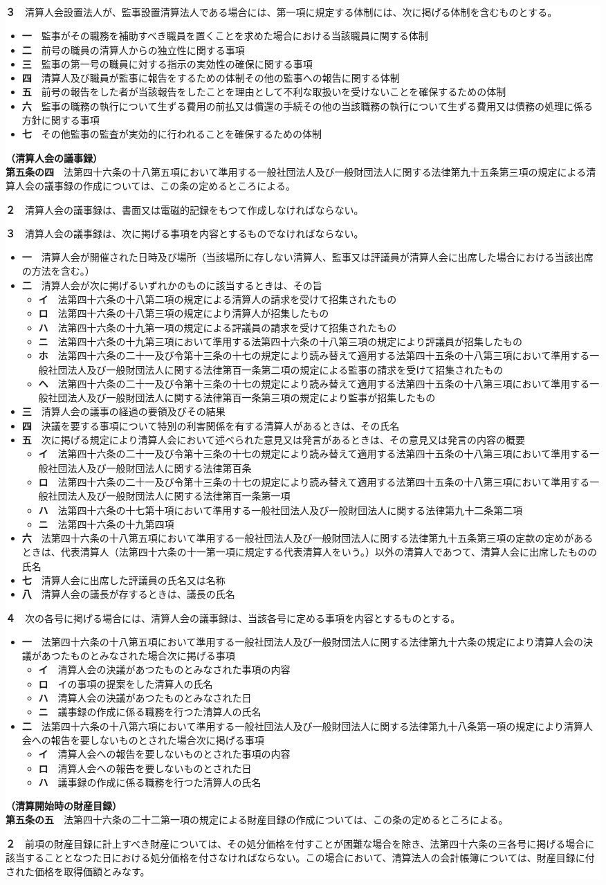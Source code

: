 **３**　清算人会設置法人が、監事設置清算法人である場合には、第一項に規定する体制には、次に掲げる体制を含むものとする。  
* **一**　監事がその職務を補助すべき職員を置くことを求めた場合における当該職員に関する体制  
* **二**　前号の職員の清算人からの独立性に関する事項  
* **三**　監事の第一号の職員に対する指示の実効性の確保に関する事項  
* **四**　清算人及び職員が監事に報告をするための体制その他の監事への報告に関する体制  
* **五**　前号の報告をした者が当該報告をしたことを理由として不利な取扱いを受けないことを確保するための体制  
* **六**　監事の職務の執行について生ずる費用の前払又は償還の手続その他の当該職務の執行について生ずる費用又は債務の処理に係る方針に関する事項  
* **七**　その他監事の監査が実効的に行われることを確保するための体制  
  
**（清算人会の議事録）**  
**第五条の四**　法第四十六条の十八第五項において準用する一般社団法人及び一般財団法人に関する法律第九十五条第三項の規定による清算人会の議事録の作成については、この条の定めるところによる。  
  
**２**　清算人会の議事録は、書面又は電磁的記録をもつて作成しなければならない。  
  
**３**　清算人会の議事録は、次に掲げる事項を内容とするものでなければならない。  
* **一**　清算人会が開催された日時及び場所（当該場所に存しない清算人、監事又は評議員が清算人会に出席した場合における当該出席の方法を含む。）  
* **二**　清算人会が次に掲げるいずれかのものに該当するときは、その旨  
	* **イ**　法第四十六条の十八第二項の規定による清算人の請求を受けて招集されたもの  
	* **ロ**　法第四十六条の十八第三項の規定により清算人が招集したもの  
	* **ハ**　法第四十六条の十九第一項の規定による評議員の請求を受けて招集されたもの  
	* **ニ**　法第四十六条の十九第三項において準用する法第四十六条の十八第三項の規定により評議員が招集したもの  
	* **ホ**　法第四十六条の二十一及び令第十三条の十七の規定により読み替えて適用する法第四十五条の十八第三項において準用する一般社団法人及び一般財団法人に関する法律第百一条第二項の規定による監事の請求を受けて招集されたもの  
	* **ヘ**　法第四十六条の二十一及び令第十三条の十七の規定により読み替えて適用する法第四十五条の十八第三項において準用する一般社団法人及び一般財団法人に関する法律第百一条第三項の規定により監事が招集したもの  
* **三**　清算人会の議事の経過の要領及びその結果  
* **四**　決議を要する事項について特別の利害関係を有する清算人があるときは、その氏名  
* **五**　次に掲げる規定により清算人会において述べられた意見又は発言があるときは、その意見又は発言の内容の概要  
	* **イ**　法第四十六条の二十一及び令第十三条の十七の規定により読み替えて適用する法第四十五条の十八第三項において準用する一般社団法人及び一般財団法人に関する法律第百条  
	* **ロ**　法第四十六条の二十一及び令第十三条の十七の規定により読み替えて適用する法第四十五条の十八第三項において準用する一般社団法人及び一般財団法人に関する法律第百一条第一項  
	* **ハ**　法第四十六条の十七第十項において準用する一般社団法人及び一般財団法人に関する法律第九十二条第二項  
	* **ニ**　法第四十六条の十九第四項  
* **六**　法第四十六条の十八第五項において準用する一般社団法人及び一般財団法人に関する法律第九十五条第三項の定款の定めがあるときは、代表清算人（法第四十六条の十一第一項に規定する代表清算人をいう。）以外の清算人であつて、清算人会に出席したものの氏名  
* **七**　清算人会に出席した評議員の氏名又は名称  
* **八**　清算人会の議長が存するときは、議長の氏名  
  
**４**　次の各号に掲げる場合には、清算人会の議事録は、当該各号に定める事項を内容とするものとする。  
* **一**　法第四十六条の十八第五項において準用する一般社団法人及び一般財団法人に関する法律第九十六条の規定により清算人会の決議があつたものとみなされた場合次に掲げる事項  
	* **イ**　清算人会の決議があつたものとみなされた事項の内容  
	* **ロ**　イの事項の提案をした清算人の氏名  
	* **ハ**　清算人会の決議があつたものとみなされた日  
	* **ニ**　議事録の作成に係る職務を行つた清算人の氏名  
* **二**　法第四十六条の十八第六項において準用する一般社団法人及び一般財団法人に関する法律第九十八条第一項の規定により清算人会への報告を要しないものとされた場合次に掲げる事項  
	* **イ**　清算人会への報告を要しないものとされた事項の内容  
	* **ロ**　清算人会への報告を要しないものとされた日  
	* **ハ**　議事録の作成に係る職務を行つた清算人の氏名  
  
**（清算開始時の財産目録）**  
**第五条の五**　法第四十六条の二十二第一項の規定による財産目録の作成については、この条の定めるところによる。  
  
**２**　前項の財産目録に計上すべき財産については、その処分価格を付すことが困難な場合を除き、法第四十六条の三各号に掲げる場合に該当することとなつた日における処分価格を付さなければならない。この場合において、清算法人の会計帳簿については、財産目録に付された価格を取得価額とみなす。  
  